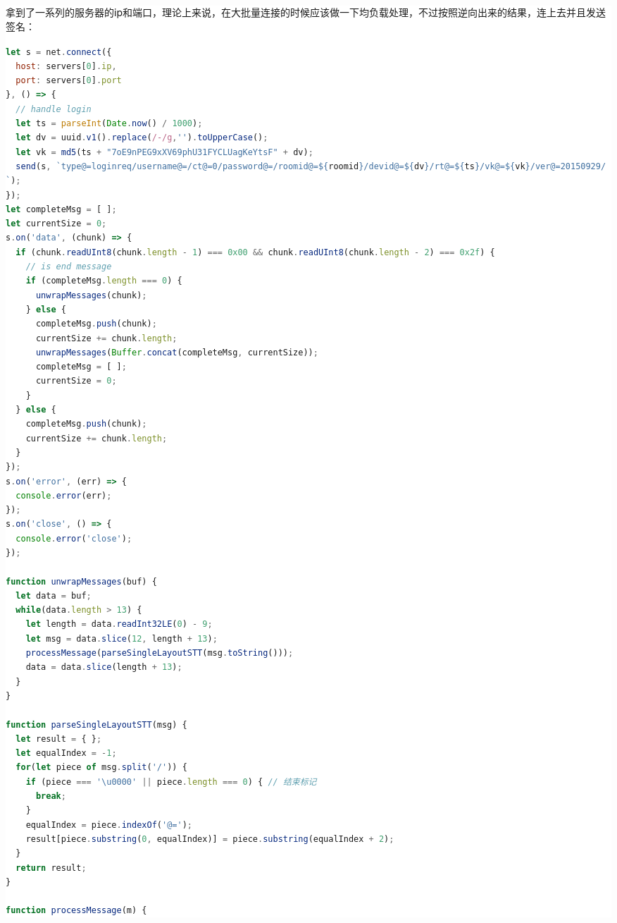 拿到了一系列的服务器的ip和端口，理论上来说，在大批量连接的时候应该做一下均负载处理，不过按照逆向出来的结果，连上去并且发送签名：

```javascript
let s = net.connect({
  host: servers[0].ip,
  port: servers[0].port
}, () => {
  // handle login
  let ts = parseInt(Date.now() / 1000);
  let dv = uuid.v1().replace(/-/g,'').toUpperCase();
  let vk = md5(ts + "7oE9nPEG9xXV69phU31FYCLUagKeYtsF" + dv);
  send(s, `type@=loginreq/username@=/ct@=0/password@=/roomid@=${roomid}/devid@=${dv}/rt@=${ts}/vk@=${vk}/ver@=20150929/`);
});
let completeMsg = [ ];
let currentSize = 0;
s.on('data', (chunk) => {
  if (chunk.readUInt8(chunk.length - 1) === 0x00 && chunk.readUInt8(chunk.length - 2) === 0x2f) {
    // is end message
    if (completeMsg.length === 0) {
      unwrapMessages(chunk);
    } else {
      completeMsg.push(chunk);
      currentSize += chunk.length;
      unwrapMessages(Buffer.concat(completeMsg, currentSize));
      completeMsg = [ ];
      currentSize = 0;
    }
  } else {
    completeMsg.push(chunk);
    currentSize += chunk.length;
  }
});
s.on('error', (err) => {
  console.error(err);
});
s.on('close', () => {
  console.error('close');
});

function unwrapMessages(buf) {
  let data = buf;
  while(data.length > 13) {
    let length = data.readInt32LE(0) - 9;
    let msg = data.slice(12, length + 13);
    processMessage(parseSingleLayoutSTT(msg.toString()));
    data = data.slice(length + 13);
  }
}

function parseSingleLayoutSTT(msg) {
  let result = { };
  let equalIndex = -1;
  for(let piece of msg.split('/')) {
    if (piece === '\u0000' || piece.length === 0) { // 结束标记
      break;
    }
    equalIndex = piece.indexOf('@=');
    result[piece.substring(0, equalIndex)] = piece.substring(equalIndex + 2);
  }
  return result;
}

function processMessage(m) {
```